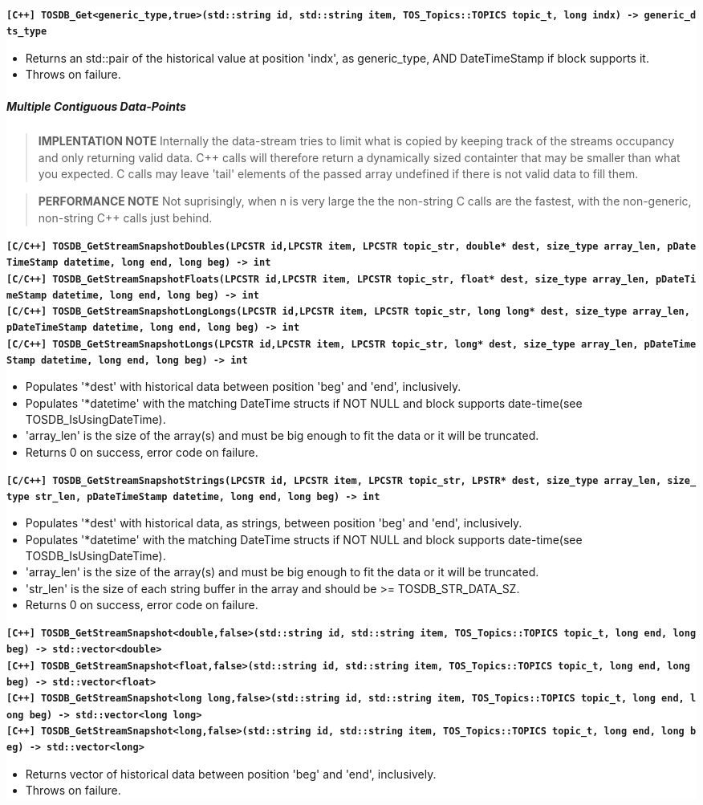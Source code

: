 **`[C++] TOSDB_Get<generic_type,true>(std::string id, std::string item, TOS_Topics::TOPICS topic_t, long indx) -> generic_dts_type`**

- Returns an std::pair of the historical value at position 'indx', as generic_type, AND DateTimeStamp if block supports it.
- Throws on failure.


##### Multiple Contiguous Data-Points

> **IMPLENTATION NOTE** Internally the data-stream tries to limit what is copied by keeping track of the streams occupancy and only returning valid data. C++ calls will therefore return a dynamically sized containter that may be smaller than what you expected. C calls may leave 'tail' elements of the passed array undefined if there is not valid data to fill them.

> **PERFORMANCE NOTE** Not suprisingly, when n is very large the the non-string C calls are the fastest, with the non-generic, non-string  C++ calls just behind. 

**`[C/C++] TOSDB_GetStreamSnapshotDoubles(LPCSTR id,LPCSTR item, LPCSTR topic_str, double* dest, size_type array_len, pDateTimeStamp datetime, long end, long beg) -> int`**  
**`[C/C++] TOSDB_GetStreamSnapshotFloats(LPCSTR id,LPCSTR item, LPCSTR topic_str, float* dest, size_type array_len, pDateTimeStamp datetime, long end, long beg) -> int`**  
**`[C/C++] TOSDB_GetStreamSnapshotLongLongs(LPCSTR id,LPCSTR item, LPCSTR topic_str, long long* dest, size_type array_len, pDateTimeStamp datetime, long end, long beg) -> int`**  
**`[C/C++] TOSDB_GetStreamSnapshotLongs(LPCSTR id,LPCSTR item, LPCSTR topic_str, long* dest, size_type array_len, pDateTimeStamp datetime, long end, long beg) -> int`**  

- Populates '*dest' with historical data between position 'beg' and 'end', inclusively.
- Populates '*datetime' with the matching DateTime structs if NOT NULL and block supports date-time(see TOSDB_IsUsingDateTime).
- 'array_len' is the size of the array(s) and must be big enough to fit the data or it will be truncated.
- Returns 0 on success, error code on failure.

**`[C/C++] TOSDB_GetStreamSnapshotStrings(LPCSTR id, LPCSTR item, LPCSTR topic_str, LPSTR* dest, size_type array_len, size_type str_len, pDateTimeStamp datetime, long end, long beg) -> int`**  

- Populates '*dest' with historical data, as strings, between position 'beg' and 'end', inclusively.
- Populates '*datetime' with the matching DateTime structs if NOT NULL and block supports date-time(see TOSDB_IsUsingDateTime).
- 'array_len' is the size of the array(s) and must be big enough to fit the data or it will be truncated.
- 'str_len' is the size of each string buffer in the array and should be >= TOSDB_STR_DATA_SZ.
- Returns 0 on success, error code on failure.

**`[C++] TOSDB_GetStreamSnapshot<double,false>(std::string id, std::string item, TOS_Topics::TOPICS topic_t, long end, long beg) -> std::vector<double>`**  
**`[C++] TOSDB_GetStreamSnapshot<float,false>(std::string id, std::string item, TOS_Topics::TOPICS topic_t, long end, long beg) -> std::vector<float>`**  
**`[C++] TOSDB_GetStreamSnapshot<long long,false>(std::string id, std::string item, TOS_Topics::TOPICS topic_t, long end, long beg) -> std::vector<long long>`**  
**`[C++] TOSDB_GetStreamSnapshot<long,false>(std::string id, std::string item, TOS_Topics::TOPICS topic_t, long end, long beg) -> std::vector<long>`**  

- Returns vector of historical data between position 'beg' and 'end', inclusively.
- Throws on failure.
